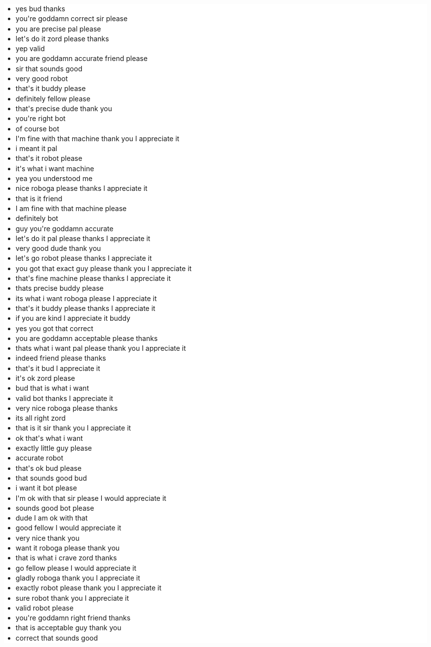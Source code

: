 - yes bud thanks
- you're goddamn correct sir please
- you are precise pal please
- let's do it zord please thanks
- yep valid
- you are goddamn accurate friend please
- sir that sounds good
- very good robot
- that's it buddy please
- definitely fellow please
- that's precise dude thank you
- you're right bot
- of course bot
- I'm fine with that machine thank you I appreciate it
- i meant it pal
- that's it robot please
- it's what i want machine
- yea you understood me
- nice roboga please thanks I appreciate it
- that is it friend
- I am fine with that machine please
- definitely bot
- guy you're goddamn accurate
- let's do it pal please thanks I appreciate it
- very good dude thank you
- let's go robot please thanks I appreciate it
- you got that exact guy please thank you I appreciate it
- that's fine machine please thanks I appreciate it
- thats precise buddy please
- its what i want roboga please I appreciate it
- that's it buddy please thanks I appreciate it
- if you are kind I appreciate it buddy
- yes you got that correct
- you are goddamn acceptable please thanks
- thats what i want pal please thank you I appreciate it
- indeed friend please thanks
- that's it bud I appreciate it
- it's ok zord please
- bud that is what i want
- valid bot thanks I appreciate it
- very nice roboga please thanks
- its all right zord
- that is it sir thank you I appreciate it
- ok that's what i want
- exactly little guy please
- accurate robot
- that's ok bud please
- that sounds good bud
- i want it bot please
- I'm ok with that sir please I would appreciate it
- sounds good bot please
- dude I am ok with that
- good fellow I would appreciate it
- very nice thank you
- want it roboga please thank you
- that is what i crave zord thanks
- go fellow please I would appreciate it
- gladly roboga thank you I appreciate it
- exactly robot please thank you I appreciate it
- sure robot thank you I appreciate it
- valid robot please
- you're goddamn right friend thanks
- that is acceptable guy thank you
- correct that sounds good